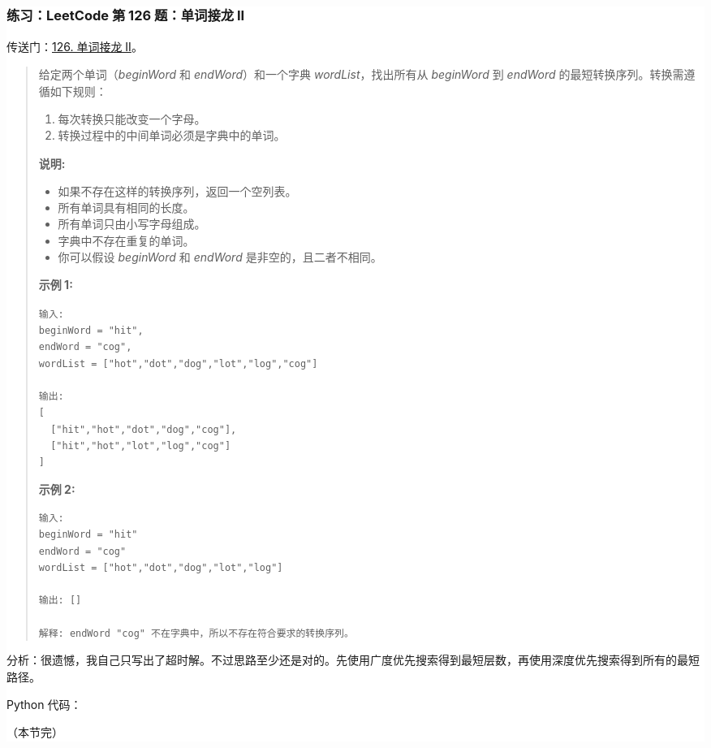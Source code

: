 


### 练习：LeetCode 第 126 题：单词接龙 II

传送门：[126. 单词接龙 II](https://leetcode-cn.com/problems/word-ladder-ii/)。

> 给定两个单词（*beginWord* 和 *endWord*）和一个字典 *wordList*，找出所有从 *beginWord* 到 *endWord* 的最短转换序列。转换需遵循如下规则：
>
> 1. 每次转换只能改变一个字母。
> 2. 转换过程中的中间单词必须是字典中的单词。
>
> **说明:**
>
> - 如果不存在这样的转换序列，返回一个空列表。
> - 所有单词具有相同的长度。
> - 所有单词只由小写字母组成。
> - 字典中不存在重复的单词。
> - 你可以假设 *beginWord* 和 *endWord* 是非空的，且二者不相同。
>
> **示例 1:**
>
> ```
> 输入:
> beginWord = "hit",
> endWord = "cog",
> wordList = ["hot","dot","dog","lot","log","cog"]
> 
> 输出:
> [
>   ["hit","hot","dot","dog","cog"],
>   ["hit","hot","lot","log","cog"]
> ]
> ```
>
> **示例 2:**
>
> ```
> 输入:
> beginWord = "hit"
> endWord = "cog"
> wordList = ["hot","dot","dog","lot","log"]
> 
> 输出: []
> 
> 解释: endWord "cog" 不在字典中，所以不存在符合要求的转换序列。
> ```

分析：很遗憾，我自己只写出了超时解。不过思路至少还是对的。先使用广度优先搜索得到最短层数，再使用深度优先搜索得到所有的最短路径。

Python 代码：

（本节完）